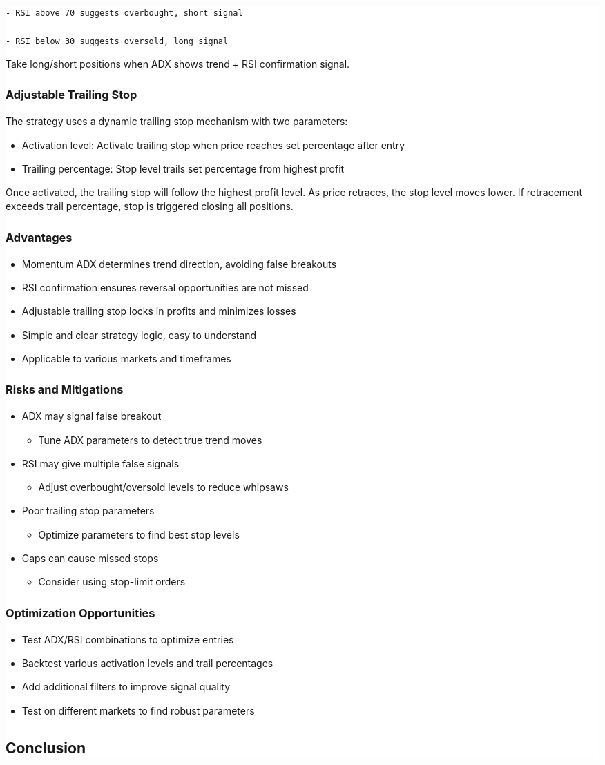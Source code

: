     - RSI above 70 suggests overbought, short signal

    - RSI below 30 suggests oversold, long signal

Take long/short positions when ADX shows trend + RSI confirmation signal.

### Adjustable Trailing Stop 

The strategy uses a dynamic trailing stop mechanism with two parameters:

- Activation level: Activate trailing stop when price reaches set percentage after entry

- Trailing percentage: Stop level trails set percentage from highest profit

Once activated, the trailing stop will follow the highest profit level. As price retraces, the stop level moves lower. If retracement exceeds trail percentage, stop is triggered closing all positions.

### Advantages

- Momentum ADX determines trend direction, avoiding false breakouts

- RSI confirmation ensures reversal opportunities are not missed 

- Adjustable trailing stop locks in profits and minimizes losses

- Simple and clear strategy logic, easy to understand

- Applicable to various markets and timeframes

### Risks and Mitigations

- ADX may signal false breakout

    - Tune ADX parameters to detect true trend moves

- RSI may give multiple false signals

    - Adjust overbought/oversold levels to reduce whipsaws

- Poor trailing stop parameters

    - Optimize parameters to find best stop levels

- Gaps can cause missed stops

    - Consider using stop-limit orders

### Optimization Opportunities

- Test ADX/RSI combinations to optimize entries

- Backtest various activation levels and trail percentages

- Add additional filters to improve signal quality

- Test on different markets to find robust parameters

## Conclusion
